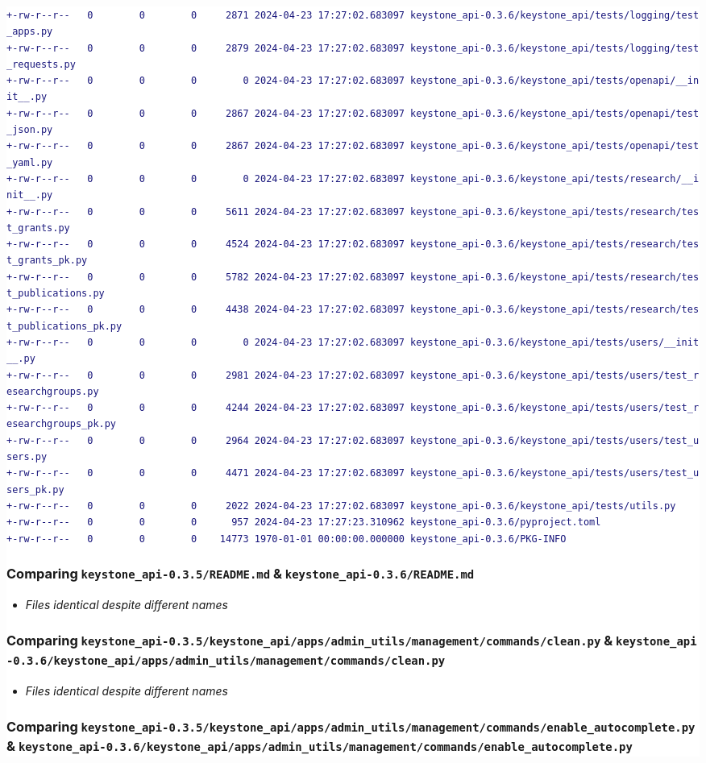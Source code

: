 ```diff
+-rw-r--r--   0        0        0     2871 2024-04-23 17:27:02.683097 keystone_api-0.3.6/keystone_api/tests/logging/test_apps.py
+-rw-r--r--   0        0        0     2879 2024-04-23 17:27:02.683097 keystone_api-0.3.6/keystone_api/tests/logging/test_requests.py
+-rw-r--r--   0        0        0        0 2024-04-23 17:27:02.683097 keystone_api-0.3.6/keystone_api/tests/openapi/__init__.py
+-rw-r--r--   0        0        0     2867 2024-04-23 17:27:02.683097 keystone_api-0.3.6/keystone_api/tests/openapi/test_json.py
+-rw-r--r--   0        0        0     2867 2024-04-23 17:27:02.683097 keystone_api-0.3.6/keystone_api/tests/openapi/test_yaml.py
+-rw-r--r--   0        0        0        0 2024-04-23 17:27:02.683097 keystone_api-0.3.6/keystone_api/tests/research/__init__.py
+-rw-r--r--   0        0        0     5611 2024-04-23 17:27:02.683097 keystone_api-0.3.6/keystone_api/tests/research/test_grants.py
+-rw-r--r--   0        0        0     4524 2024-04-23 17:27:02.683097 keystone_api-0.3.6/keystone_api/tests/research/test_grants_pk.py
+-rw-r--r--   0        0        0     5782 2024-04-23 17:27:02.683097 keystone_api-0.3.6/keystone_api/tests/research/test_publications.py
+-rw-r--r--   0        0        0     4438 2024-04-23 17:27:02.683097 keystone_api-0.3.6/keystone_api/tests/research/test_publications_pk.py
+-rw-r--r--   0        0        0        0 2024-04-23 17:27:02.683097 keystone_api-0.3.6/keystone_api/tests/users/__init__.py
+-rw-r--r--   0        0        0     2981 2024-04-23 17:27:02.683097 keystone_api-0.3.6/keystone_api/tests/users/test_researchgroups.py
+-rw-r--r--   0        0        0     4244 2024-04-23 17:27:02.683097 keystone_api-0.3.6/keystone_api/tests/users/test_researchgroups_pk.py
+-rw-r--r--   0        0        0     2964 2024-04-23 17:27:02.683097 keystone_api-0.3.6/keystone_api/tests/users/test_users.py
+-rw-r--r--   0        0        0     4471 2024-04-23 17:27:02.683097 keystone_api-0.3.6/keystone_api/tests/users/test_users_pk.py
+-rw-r--r--   0        0        0     2022 2024-04-23 17:27:02.683097 keystone_api-0.3.6/keystone_api/tests/utils.py
+-rw-r--r--   0        0        0      957 2024-04-23 17:27:23.310962 keystone_api-0.3.6/pyproject.toml
+-rw-r--r--   0        0        0    14773 1970-01-01 00:00:00.000000 keystone_api-0.3.6/PKG-INFO
```

### Comparing `keystone_api-0.3.5/README.md` & `keystone_api-0.3.6/README.md`

 * *Files identical despite different names*

### Comparing `keystone_api-0.3.5/keystone_api/apps/admin_utils/management/commands/clean.py` & `keystone_api-0.3.6/keystone_api/apps/admin_utils/management/commands/clean.py`

 * *Files identical despite different names*

### Comparing `keystone_api-0.3.5/keystone_api/apps/admin_utils/management/commands/enable_autocomplete.py` & `keystone_api-0.3.6/keystone_api/apps/admin_utils/management/commands/enable_autocomplete.py`
